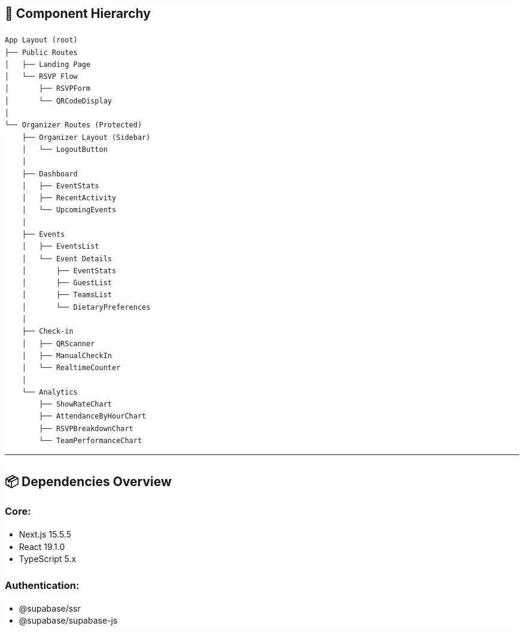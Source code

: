 
## 🎨 Component Hierarchy

```
App Layout (root)
├── Public Routes
│   ├── Landing Page
│   └── RSVP Flow
│       ├── RSVPForm
│       └── QRCodeDisplay
│
└── Organizer Routes (Protected)
    ├── Organizer Layout (Sidebar)
    │   └── LogoutButton
    │
    ├── Dashboard
    │   ├── EventStats
    │   ├── RecentActivity
    │   └── UpcomingEvents
    │
    ├── Events
    │   ├── EventsList
    │   └── Event Details
    │       ├── EventStats
    │       ├── GuestList
    │       ├── TeamsList
    │       └── DietaryPreferences
    │
    ├── Check-in
    │   ├── QRScanner
    │   ├── ManualCheckIn
    │   └── RealtimeCounter
    │
    └── Analytics
        ├── ShowRateChart
        ├── AttendanceByHourChart
        ├── RSVPBreakdownChart
        └── TeamPerformanceChart
```

---

## 📦 Dependencies Overview

### **Core:**
- Next.js 15.5.5
- React 19.1.0
- TypeScript 5.x

### **Authentication:**
- @supabase/ssr
- @supabase/supabase-js
